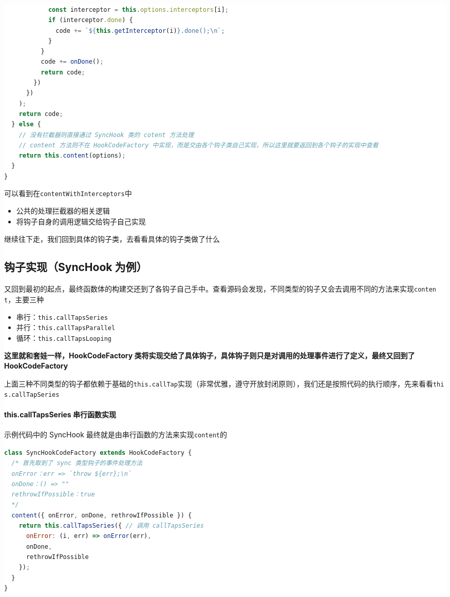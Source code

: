 ```js
            const interceptor = this.options.interceptors[i];
            if (interceptor.done) {
              code += `${this.getInterceptor(i)}.done();\n`;
            }
          }
          code += onDone();
          return code;
        })
      })
    );
    return code;
  } else {
    // 没有拦截器则直接通过 SyncHook 类的 cotent 方法处理
    // content 方法则不在 HookCodeFactory 中实现，而是交由各个钩子类自己实现，所以这里就要返回到各个钩子的实现中查看
    return this.content(options); 
  }
}
```

可以看到在`contentWithInterceptors`中

- 公共的处理拦截器的相关逻辑
- 将钩子自身的调用逻辑交给钩子自己实现

继续往下走，我们回到具体的钩子类，去看看具体的钩子类做了什么

## 钩子实现（SyncHook 为例）

又回到最初的起点，最终函数体的构建交还到了各钩子自己手中。查看源码会发现，不同类型的钩子又会去调用不同的方法来实现`content`，主要三种

- 串行：`this.callTapsSeries`
- 并行：`this.callTapsParallel`
- 循环：`this.callTapsLooping`

**这里就和套娃一样，HookCodeFactory 类将实现交给了具体钩子，具体钩子则只是对调用的处理事件进行了定义，最终又回到了 HookCodeFactory** 

上面三种不同类型的钩子都依赖于基础的`this.callTap`实现（非常优雅，遵守开放封闭原则），我们还是按照代码的执行顺序，先来看看`this.callTapSeries`

#### this.callTapsSeries 串行函数实现

示例代码中的 SyncHook 最终就是由串行函数的方法来实现`content`的

```js
class SyncHookCodeFactory extends HookCodeFactory {
  /* 首先取到了 sync 类型钩子的事件处理方法
  onError：err => `throw ${err};\n`
  onDone：() => ""
  rethrowIfPossible：true
  */
  content({ onError, onDone, rethrowIfPossible }) { 
    return this.callTapsSeries({ // 调用 callTapsSeries
      onError: (i, err) => onError(err),
      onDone,
      rethrowIfPossible
    });
  }
}
```
